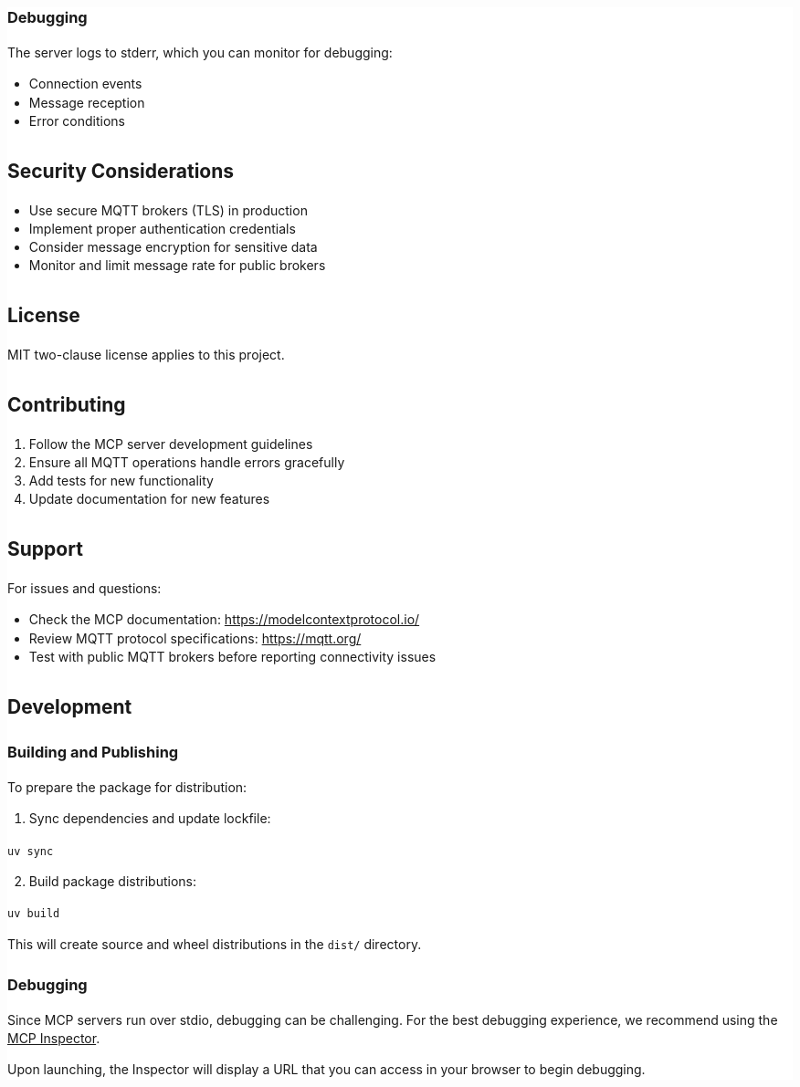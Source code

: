 ### Debugging

The server logs to stderr, which you can monitor for debugging:
- Connection events
- Message reception
- Error conditions

## Security Considerations

- Use secure MQTT brokers (TLS) in production
- Implement proper authentication credentials
- Consider message encryption for sensitive data
- Monitor and limit message rate for public brokers

## License

MIT two-clause license applies to this project.

## Contributing

1. Follow the MCP server development guidelines
2. Ensure all MQTT operations handle errors gracefully
3. Add tests for new functionality
4. Update documentation for new features

## Support

For issues and questions:
- Check the MCP documentation: https://modelcontextprotocol.io/
- Review MQTT protocol specifications: https://mqtt.org/
- Test with public MQTT brokers before reporting connectivity issues

## Development

### Building and Publishing

To prepare the package for distribution:

1. Sync dependencies and update lockfile:
```bash
uv sync
```

2. Build package distributions:
```bash
uv build
```

This will create source and wheel distributions in the `dist/` directory.

### Debugging

Since MCP servers run over stdio, debugging can be challenging. For the best debugging
experience, we recommend using the [MCP Inspector](https://github.com/modelcontextprotocol/inspector).


Upon launching, the Inspector will display a URL that you can access in your browser to begin debugging.